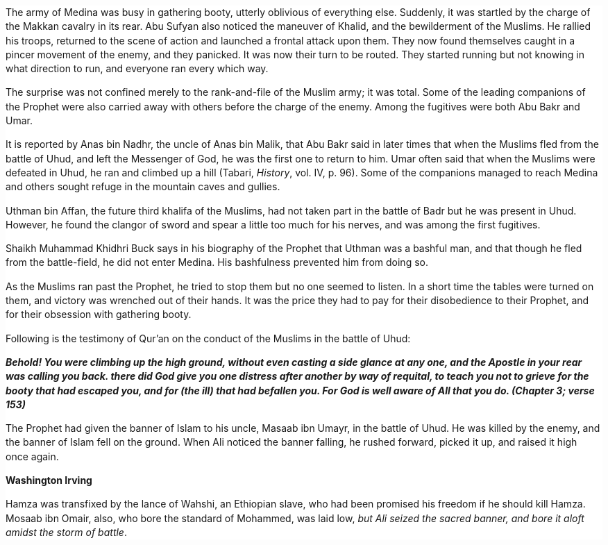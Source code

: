 The army of Medina was busy in gathering booty, utterly oblivious of
everything else. Suddenly, it was startled by the charge of the Makkan
cavalry in its rear. Abu Sufyan also noticed the maneuver of Khalid, and
the bewilderment of the Muslims. He rallied his troops, returned to the
scene of action and launched a frontal attack upon them. They now found
themselves caught in a pincer movement of the enemy, and they panicked.
It was now their turn to be routed. They started running but not knowing
in what direction to run, and everyone ran every which way.

The surprise was not confined merely to the rank-and-file of the Muslim
army; it was total. Some of the leading companions of the Prophet were
also carried away with others before the charge of the enemy. Among the
fugitives were both Abu Bakr and Umar.

It is reported by Anas bin Nadhr, the uncle of Anas bin Malik, that Abu
Bakr said in later times that when the Muslims fled from the battle of
Uhud, and left the Messenger of God, he was the first one to return to
him. Umar often said that when the Muslims were defeated in Uhud, he ran
and climbed up a hill (Tabari, *History*, vol. IV, p. 96). Some of the
companions managed to reach Medina and others sought refuge in the
mountain caves and gullies.

Uthman bin Affan, the future third khalifa of the Muslims, had not taken
part in the battle of Badr but he was present in Uhud. However, he found
the clangor of sword and spear a little too much for his nerves, and was
among the first fugitives.

Shaikh Muhammad Khidhri Buck says in his biography of the Prophet that
Uthman was a bashful man, and that though he fled from the battle-field,
he did not enter Medina. His bashfulness prevented him from doing so.

As the Muslims ran past the Prophet, he tried to stop them but no one
seemed to listen. In a short time the tables were turned on them, and
victory was wrenched out of their hands. It was the price they had to
pay for their disobedience to their Prophet, and for their obsession
with gathering booty.

Following is the testimony of Qur’an on the conduct of the Muslims in
the battle of Uhud:

***Behold! You were climbing up the high ground, without even casting a
side glance at any one, and the Apostle in your rear was calling you
back. there did God give you one distress after another by way of
requital, to teach you not to grieve for the booty that had escaped you,
and for (the ill) that had befallen you. For God is well aware of All
that you do. (Chapter 3; verse 153)***

The Prophet had given the banner of Islam to his uncle, Masaab ibn
Umayr, in the battle of Uhud. He was killed by the enemy, and the banner
of Islam fell on the ground. When Ali noticed the banner falling, he
rushed forward, picked it up, and raised it high once again.

**Washington Irving**

Hamza was transfixed by the lance of Wahshi, an Ethiopian slave, who had
been promised his freedom if he should kill Hamza. Mosaab ibn Omair,
also, who bore the standard of Mohammed, was laid low, *but Ali seized
the sacred banner, and bore it aloft amidst the storm of battle*.
